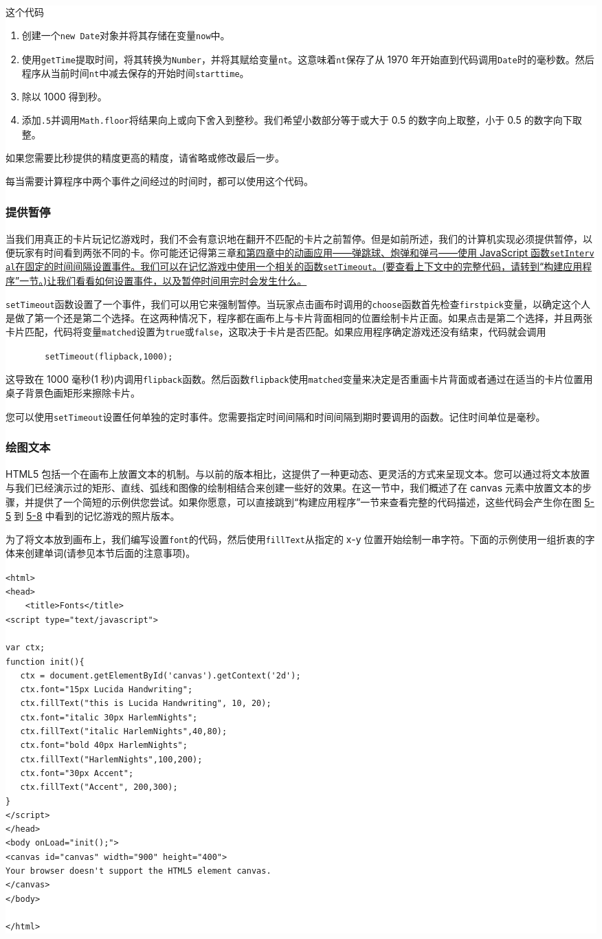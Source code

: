 这个代码

1.  创建一个`new Date`对象并将其存储在变量`now`中。

2.  使用`getTime`提取时间，将其转换为`Number`，并将其赋给变量`nt`。这意味着`nt`保存了从 1970 年开始直到代码调用`Date`时的毫秒数。然后程序从当前时间`nt`中减去保存的开始时间`starttime`。

3.  除以 1000 得到秒。

4.  添加`.5`并调用`Math.floor`将结果向上或向下舍入到整秒。我们希望小数部分等于或大于 0.5 的数字向上取整，小于 0.5 的数字向下取整。

如果您需要比秒提供的精度更高的精度，请省略或修改最后一步。

每当需要计算程序中两个事件之间经过的时间时，都可以使用这个代码。

### 提供暂停

当我们用真正的卡片玩记忆游戏时，我们不会有意识地在翻开不匹配的卡片之前暂停。但是如前所述，我们的计算机实现必须提供暂停，以便玩家有时间看到两张不同的卡。你可能还记得第三章[和第四章](03.html)[中的动画应用——弹跳球、炮弹和弹弓——使用 JavaScript 函数`setInterval`在固定的时间间隔设置事件。我们可以在记忆游戏中使用一个相关的函数`setTimeout`。(要查看上下文中的完整代码，请转到“构建应用程序”一节。)让我们看看如何设置事件，以及暂停时间用完时会发生什么。](04.html)

`setTimeout`函数设置了一个事件，我们可以用它来强制暂停。当玩家点击画布时调用的`choose`函数首先检查`firstpick`变量，以确定这个人是做了第一个还是第二个选择。在这两种情况下，程序都在画布上与卡片背面相同的位置绘制卡片正面。如果点击是第二个选择，并且两张卡片匹配，代码将变量`matched`设置为`true`或`false`，这取决于卡片是否匹配。如果应用程序确定游戏还没有结束，代码就会调用

```
        setTimeout(flipback,1000);

```

这导致在 1000 毫秒(1 秒)内调用`flipback`函数。然后函数`flipback`使用`matched`变量来决定是否重画卡片背面或者通过在适当的卡片位置用桌子背景色画矩形来擦除卡片。

您可以使用`setTimeout`设置任何单独的定时事件。您需要指定时间间隔和时间间隔到期时要调用的函数。记住时间单位是毫秒。

### 绘图文本

HTML5 包括一个在画布上放置文本的机制。与以前的版本相比，这提供了一种更动态、更灵活的方式来呈现文本。您可以通过将文本放置与我们已经演示过的矩形、直线、弧线和图像的绘制相结合来创建一些好的效果。在这一节中，我们概述了在 canvas 元素中放置文本的步骤，并提供了一个简短的示例供您尝试。如果你愿意，可以直接跳到“构建应用程序”一节来查看完整的代码描述，这些代码会产生你在图 [5-5](#Fig5) 到 [5-8](#Fig8) 中看到的记忆游戏的照片版本。

为了将文本放到画布上，我们编写设置`font`的代码，然后使用`fillText`从指定的 x-y 位置开始绘制一串字符。下面的示例使用一组折衷的字体来创建单词(请参见本节后面的注意事项)。

```
<html>
<head>
    <title>Fonts</title>
<script type="text/javascript">

var ctx;
function init(){
   ctx = document.getElementById('canvas').getContext('2d');
   ctx.font="15px Lucida Handwriting";
   ctx.fillText("this is Lucida Handwriting", 10, 20);
   ctx.font="italic 30px HarlemNights";
   ctx.fillText("italic HarlemNights",40,80);
   ctx.font="bold 40px HarlemNights";
   ctx.fillText("HarlemNights",100,200);
   ctx.font="30px Accent";
   ctx.fillText("Accent", 200,300);
}
</script>
</head>
<body onLoad="init();">
<canvas id="canvas" width="900" height="400">
Your browser doesn't support the HTML5 element canvas.
</canvas>
</body>

</html>

```